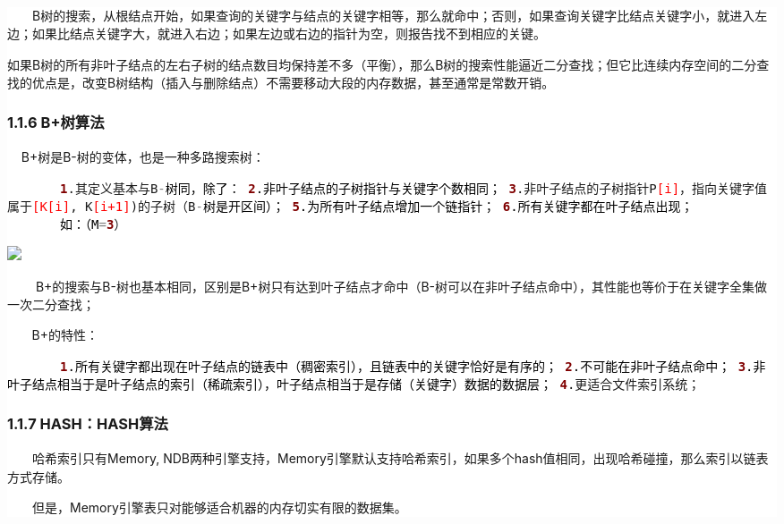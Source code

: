 　　B树的搜索，从根结点开始，如果查询的关键字与结点的关键字相等，那么就命中；否则，如果查询关键字比结点关键字小，就进入左边；如果比结点关键字大，就进入右边；如果左边或右边的指针为空，则报告找不到相应的关键。

如果B树的所有非叶子结点的左右子树的结点数目均保持差不多（平衡），那么B树的搜索性能逼近二分查找；但它比连续内存空间的二分查找的优点是，改变B树结构（插入与删除结点）不需要移动大段的内存数据，甚至通常是常数开销。

### 1.1.6 B+树算法

    B+树是B-树的变体，也是一种多路搜索树：

<div>

<div class="cnblogs_code">

<pre>       <span style="color: #800000; font-weight: bold;">1</span>.其定义基本与B<span style="color: #808080;">-</span><span style="color: #000000;">树同，除了：</span> <span style="color: #800000; font-weight: bold;">2</span><span style="color: #000000;">.非叶子结点的子树指针与关键字个数相同；</span> <span style="color: #800000; font-weight: bold;">3</span>.非叶子结点的子树指针P<span style="color: #ff0000;">[</span><span style="color: #ff0000;">i</span><span style="color: #ff0000;">]</span>，指向关键字值属于<span style="color: #ff0000;">[</span><span style="color: #ff0000;">K[i</span><span style="color: #ff0000;">]</span>, K<span style="color: #ff0000;">[</span><span style="color: #ff0000;">i+1</span><span style="color: #ff0000;">]</span>)的子树（B<span style="color: #808080;">-</span><span style="color: #000000;">树是开区间）；</span> <span style="color: #800000; font-weight: bold;">5</span><span style="color: #000000;">.为所有叶子结点增加一个链指针；</span> <span style="color: #800000; font-weight: bold;">6</span><span style="color: #000000;">.所有关键字都在叶子结点出现；
       如：（M</span><span style="color: #808080;">=</span><span style="color: #800000; font-weight: bold;">3</span>）</pre>

</div>

</div>

![](http://images2017.cnblogs.com/blog/1190037/201712/1190037-20171222194700896-434081371.png) 

　　 B+的搜索与B-树也基本相同，区别是B+树只有达到叶子结点才命中（B-树可以在非叶子结点命中），其性能也等价于在关键字全集做一次二分查找；

       B+的特性：

<div>

<div class="cnblogs_code">

<pre>       <span style="color: #800000; font-weight: bold;">1</span><span style="color: #000000;">.所有关键字都出现在叶子结点的链表中（稠密索引），且链表中的关键字恰好是有序的；</span> <span style="color: #800000; font-weight: bold;">2</span><span style="color: #000000;">.不可能在非叶子结点命中；</span> <span style="color: #800000; font-weight: bold;">3</span><span style="color: #000000;">.非叶子结点相当于是叶子结点的索引（稀疏索引），叶子结点相当于是存储（关键字）数据的数据层；</span> <span style="color: #800000; font-weight: bold;">4</span>.更适合文件索引系统；</pre>

</div>

</div>

### 1.1.7 HASH：HASH算法

　　哈希索引只有Memory, NDB两种引擎支持，Memory引擎默认支持哈希索引，如果多个hash值相同，出现哈希碰撞，那么索引以链表方式存储。

　　但是，Memory引擎表只对能够适合机器的内存切实有限的数据集。
